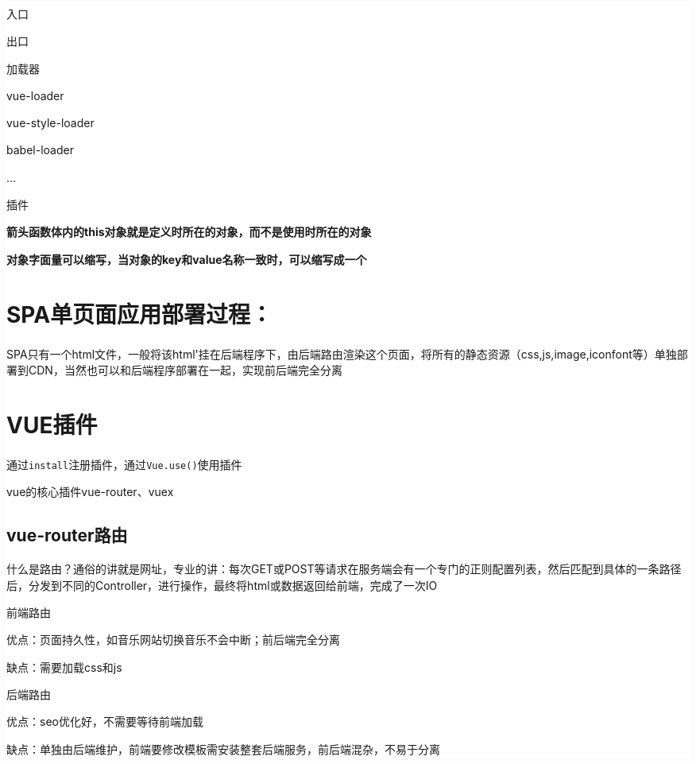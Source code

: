 入口

出口

加载器

vue-loader

vue-style-loader

babel-loader

...

插件



**箭头函数体内的this对象就是定义时所在的对象，而不是使用时所在的对象**



**对象字面量可以缩写，当对象的key和value名称一致时，可以缩写成一个**



# SPA单页面应用部署过程：

SPA只有一个html文件，一般将该html'挂在后端程序下，由后端路由渲染这个页面，将所有的静态资源（css,js,image,iconfont等）单独部署到CDN，当然也可以和后端程序部署在一起，实现前后端完全分离

# VUE插件

通过`install`注册插件，通过`Vue.use()`使用插件

vue的核心插件vue-router、vuex

## vue-router路由

什么是路由？通俗的讲就是网址，专业的讲：每次GET或POST等请求在服务端会有一个专门的正则配置列表，然后匹配到具体的一条路径后，分发到不同的Controller，进行操作，最终将html或数据返回给前端，完成了一次IO

前端路由

优点：页面持久性，如音乐网站切换音乐不会中断；前后端完全分离

缺点：需要加载css和js

后端路由

优点：seo优化好，不需要等待前端加载

缺点：单独由后端维护，前端要修改模板需安装整套后端服务，前后端混杂，不易于分离